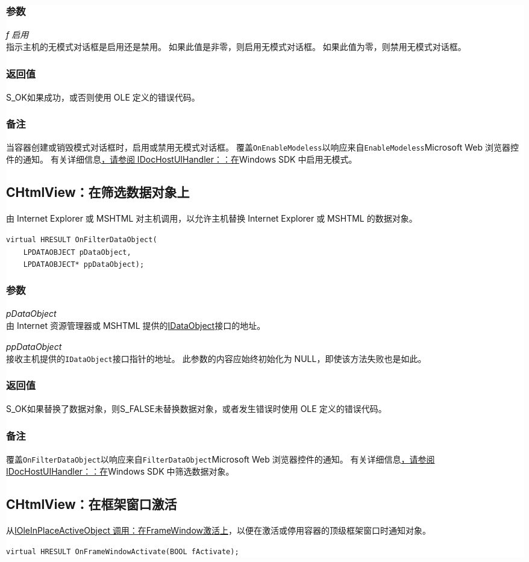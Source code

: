 ### <a name="parameters"></a>参数

*f 启用*<br/>
指示主机的无模式对话框是启用还是禁用。 如果此值是非零，则启用无模式对话框。 如果此值为零，则禁用无模式对话框。

### <a name="return-value"></a>返回值

S_OK如果成功，或否则使用 OLE 定义的错误代码。

### <a name="remarks"></a>备注

当容器创建或销毁模式对话框时，启用或禁用无模式对话框。 覆盖`OnEnableModeless`以响应来自`EnableModeless`Microsoft Web 浏览器控件的通知。 有关详细信息[，请参阅 IDocHostUIHandler：：在](/previous-versions/windows/internet-explorer/ie-developer/platform-apis/aa753253\(v=vs.85\))Windows SDK 中启用无模式。

## <a name="chtmlviewonfilterdataobject"></a><a name="onfilterdataobject"></a>CHtmlView：在筛选数据对象上

由 Internet Explorer 或 MSHTML 对主机调用，以允许主机替换 Internet Explorer 或 MSHTML 的数据对象。

```
virtual HRESULT OnFilterDataObject(
    LPDATAOBJECT pDataObject,
    LPDATAOBJECT* ppDataObject);
```

### <a name="parameters"></a>参数

*pDataObject*<br/>
由 Internet 资源管理器或 MSHTML 提供的[IDataObject](/windows/win32/api/objidl/nn-objidl-idataobject)接口的地址。

*ppDataObject*<br/>
接收主机提供的`IDataObject`接口指针的地址。 此参数的内容应始终初始化为 NULL，即使该方法失败也是如此。

### <a name="return-value"></a>返回值

S_OK如果替换了数据对象，则S_FALSE未替换数据对象，或者发生错误时使用 OLE 定义的错误代码。

### <a name="remarks"></a>备注

覆盖`OnFilterDataObject`以响应来自`FilterDataObject`Microsoft Web 浏览器控件的通知。 有关详细信息[，请参阅 IDocHostUIHandler：：在](/previous-versions/windows/internet-explorer/ie-developer/platform-apis/aa753254\(v=vs.85\))Windows SDK 中筛选数据对象。

## <a name="chtmlviewonframewindowactivate"></a><a name="onframewindowactivate"></a>CHtmlView：在框架窗口激活

从[IOleInPlaceActiveObject 调用：在FrameWindow激活上](/windows/win32/api/oleidl/nf-oleidl-ioleinplaceactiveobject-onframewindowactivate)，以便在激活或停用容器的顶级框架窗口时通知对象。

```
virtual HRESULT OnFrameWindowActivate(BOOL fActivate);
```
